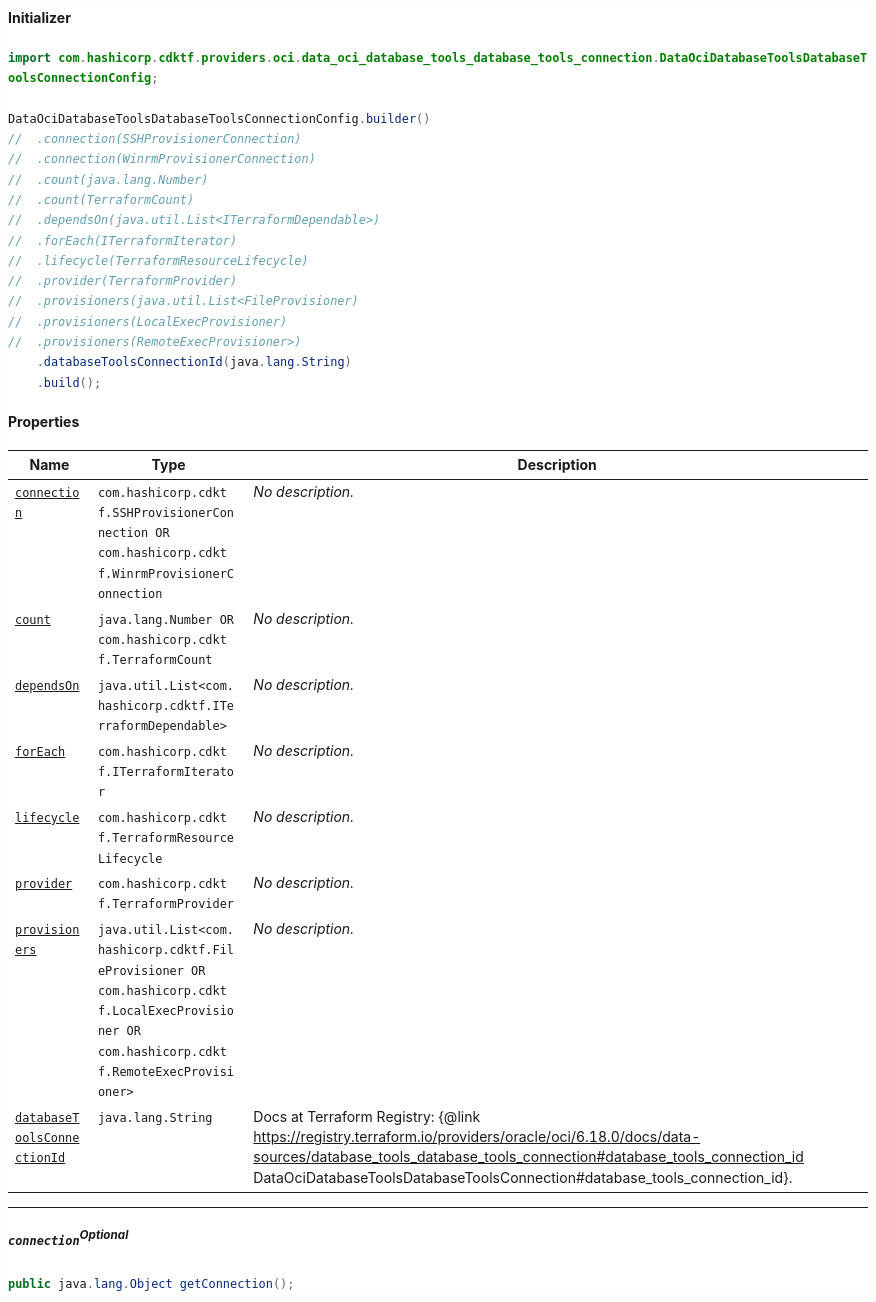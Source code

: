 #### Initializer <a name="Initializer" id="rhizo-co-terraform-provider-oci.dataOciDatabaseToolsDatabaseToolsConnection.DataOciDatabaseToolsDatabaseToolsConnectionConfig.Initializer"></a>

```java
import com.hashicorp.cdktf.providers.oci.data_oci_database_tools_database_tools_connection.DataOciDatabaseToolsDatabaseToolsConnectionConfig;

DataOciDatabaseToolsDatabaseToolsConnectionConfig.builder()
//  .connection(SSHProvisionerConnection)
//  .connection(WinrmProvisionerConnection)
//  .count(java.lang.Number)
//  .count(TerraformCount)
//  .dependsOn(java.util.List<ITerraformDependable>)
//  .forEach(ITerraformIterator)
//  .lifecycle(TerraformResourceLifecycle)
//  .provider(TerraformProvider)
//  .provisioners(java.util.List<FileProvisioner)
//  .provisioners(LocalExecProvisioner)
//  .provisioners(RemoteExecProvisioner>)
    .databaseToolsConnectionId(java.lang.String)
    .build();
```

#### Properties <a name="Properties" id="Properties"></a>

| **Name** | **Type** | **Description** |
| --- | --- | --- |
| <code><a href="#rhizo-co-terraform-provider-oci.dataOciDatabaseToolsDatabaseToolsConnection.DataOciDatabaseToolsDatabaseToolsConnectionConfig.property.connection">connection</a></code> | <code>com.hashicorp.cdktf.SSHProvisionerConnection OR com.hashicorp.cdktf.WinrmProvisionerConnection</code> | *No description.* |
| <code><a href="#rhizo-co-terraform-provider-oci.dataOciDatabaseToolsDatabaseToolsConnection.DataOciDatabaseToolsDatabaseToolsConnectionConfig.property.count">count</a></code> | <code>java.lang.Number OR com.hashicorp.cdktf.TerraformCount</code> | *No description.* |
| <code><a href="#rhizo-co-terraform-provider-oci.dataOciDatabaseToolsDatabaseToolsConnection.DataOciDatabaseToolsDatabaseToolsConnectionConfig.property.dependsOn">dependsOn</a></code> | <code>java.util.List<com.hashicorp.cdktf.ITerraformDependable></code> | *No description.* |
| <code><a href="#rhizo-co-terraform-provider-oci.dataOciDatabaseToolsDatabaseToolsConnection.DataOciDatabaseToolsDatabaseToolsConnectionConfig.property.forEach">forEach</a></code> | <code>com.hashicorp.cdktf.ITerraformIterator</code> | *No description.* |
| <code><a href="#rhizo-co-terraform-provider-oci.dataOciDatabaseToolsDatabaseToolsConnection.DataOciDatabaseToolsDatabaseToolsConnectionConfig.property.lifecycle">lifecycle</a></code> | <code>com.hashicorp.cdktf.TerraformResourceLifecycle</code> | *No description.* |
| <code><a href="#rhizo-co-terraform-provider-oci.dataOciDatabaseToolsDatabaseToolsConnection.DataOciDatabaseToolsDatabaseToolsConnectionConfig.property.provider">provider</a></code> | <code>com.hashicorp.cdktf.TerraformProvider</code> | *No description.* |
| <code><a href="#rhizo-co-terraform-provider-oci.dataOciDatabaseToolsDatabaseToolsConnection.DataOciDatabaseToolsDatabaseToolsConnectionConfig.property.provisioners">provisioners</a></code> | <code>java.util.List<com.hashicorp.cdktf.FileProvisioner OR com.hashicorp.cdktf.LocalExecProvisioner OR com.hashicorp.cdktf.RemoteExecProvisioner></code> | *No description.* |
| <code><a href="#rhizo-co-terraform-provider-oci.dataOciDatabaseToolsDatabaseToolsConnection.DataOciDatabaseToolsDatabaseToolsConnectionConfig.property.databaseToolsConnectionId">databaseToolsConnectionId</a></code> | <code>java.lang.String</code> | Docs at Terraform Registry: {@link https://registry.terraform.io/providers/oracle/oci/6.18.0/docs/data-sources/database_tools_database_tools_connection#database_tools_connection_id DataOciDatabaseToolsDatabaseToolsConnection#database_tools_connection_id}. |

---

##### `connection`<sup>Optional</sup> <a name="connection" id="rhizo-co-terraform-provider-oci.dataOciDatabaseToolsDatabaseToolsConnection.DataOciDatabaseToolsDatabaseToolsConnectionConfig.property.connection"></a>

```java
public java.lang.Object getConnection();
```
